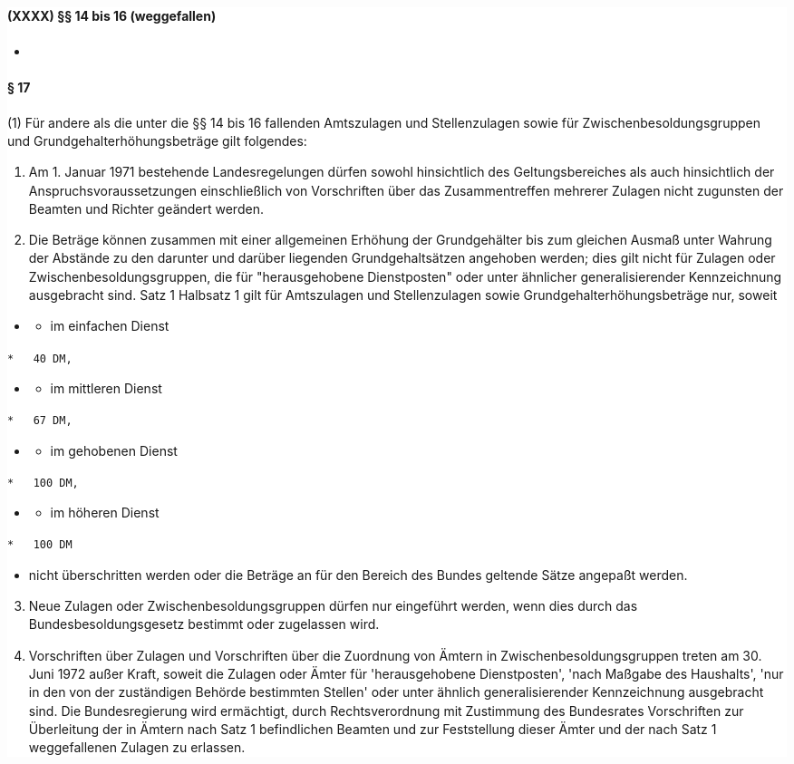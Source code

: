 

#### (XXXX) §§ 14 bis 16 (weggefallen)

-


#### § 17

(1) Für andere als die unter die §§ 14 bis 16 fallenden Amtszulagen und Stellenzulagen sowie für Zwischenbesoldungsgruppen und Grundgehalterhöhungsbeträge gilt folgendes:

1.  Am 1. Januar 1971 bestehende Landesregelungen dürfen sowohl hinsichtlich des Geltungsbereiches als auch hinsichtlich der Anspruchsvoraussetzungen einschließlich von Vorschriften über das Zusammentreffen mehrerer Zulagen nicht zugunsten der Beamten und Richter geändert werden.


2.  Die Beträge können zusammen mit einer allgemeinen Erhöhung der Grundgehälter bis zum gleichen Ausmaß unter Wahrung der Abstände zu den darunter und darüber liegenden Grundgehaltsätzen angehoben werden; dies gilt nicht für Zulagen oder Zwischenbesoldungsgruppen, die für "herausgehobene Dienstposten" oder unter ähnlicher generalisierender Kennzeichnung ausgebracht sind. Satz 1 Halbsatz 1 gilt für Amtszulagen und Stellenzulagen sowie Grundgehalterhöhungsbeträge nur, soweit




*    *   im einfachen Dienst

    *   40 DM,


*    *   im mittleren Dienst

    *   67 DM,


*    *   im gehobenen Dienst

    *   100 DM,


*    *   im höheren Dienst

    *   100 DM




*   nicht überschritten werden oder die Beträge an für den Bereich des Bundes geltende Sätze angepaßt werden.


3.  Neue Zulagen oder Zwischenbesoldungsgruppen dürfen nur eingeführt werden, wenn dies durch das Bundesbesoldungsgesetz bestimmt oder zugelassen wird.


4.  Vorschriften über Zulagen und Vorschriften über die Zuordnung von Ämtern in Zwischenbesoldungsgruppen treten am 30. Juni 1972 außer Kraft, soweit die Zulagen oder Ämter für 'herausgehobene Dienstposten', 'nach Maßgabe des Haushalts', 'nur in den von der zuständigen Behörde bestimmten Stellen' oder unter ähnlich generalisierender Kennzeichnung ausgebracht sind. Die Bundesregierung wird ermächtigt, durch Rechtsverordnung mit Zustimmung des Bundesrates Vorschriften zur Überleitung der in Ämtern nach Satz 1 befindlichen Beamten und zur Feststellung dieser Ämter und der nach Satz 1 weggefallenen Zulagen zu erlassen.

